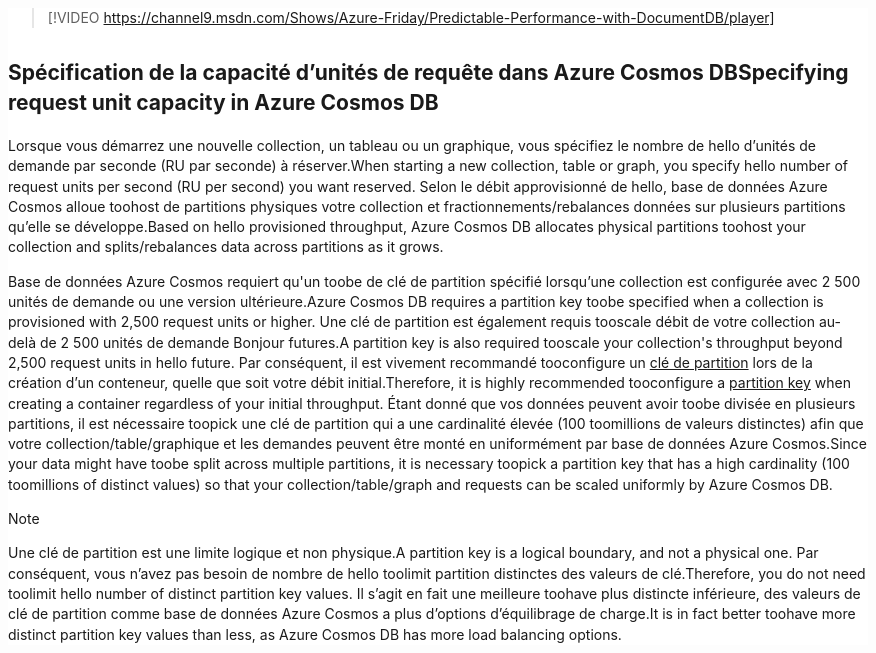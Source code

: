 > [!VIDEO https://channel9.msdn.com/Shows/Azure-Friday/Predictable-Performance-with-DocumentDB/player]
> 
> 

## <a name="specifying-request-unit-capacity-in-azure-cosmos-db"></a><span data-ttu-id="4ab20-135">Spécification de la capacité d’unités de requête dans Azure Cosmos DB</span><span class="sxs-lookup"><span data-stu-id="4ab20-135">Specifying request unit capacity in Azure Cosmos DB</span></span>
<span data-ttu-id="4ab20-136">Lorsque vous démarrez une nouvelle collection, un tableau ou un graphique, vous spécifiez le nombre de hello d’unités de demande par seconde (RU par seconde) à réserver.</span><span class="sxs-lookup"><span data-stu-id="4ab20-136">When starting a new collection, table or graph, you specify hello number of request units per second (RU per second) you want reserved.</span></span> <span data-ttu-id="4ab20-137">Selon le débit approvisionné de hello, base de données Azure Cosmos alloue toohost de partitions physiques votre collection et fractionnements/rebalances données sur plusieurs partitions qu’elle se développe.</span><span class="sxs-lookup"><span data-stu-id="4ab20-137">Based on hello provisioned throughput, Azure Cosmos DB allocates physical partitions toohost your collection and splits/rebalances data across partitions as it grows.</span></span>

<span data-ttu-id="4ab20-138">Base de données Azure Cosmos requiert qu'un toobe de clé de partition spécifié lorsqu’une collection est configurée avec 2 500 unités de demande ou une version ultérieure.</span><span class="sxs-lookup"><span data-stu-id="4ab20-138">Azure Cosmos DB requires a partition key toobe specified when a collection is provisioned with 2,500 request units or higher.</span></span> <span data-ttu-id="4ab20-139">Une clé de partition est également requis tooscale débit de votre collection au-delà de 2 500 unités de demande Bonjour futures.</span><span class="sxs-lookup"><span data-stu-id="4ab20-139">A partition key is also required tooscale your collection's throughput beyond 2,500 request units in hello future.</span></span> <span data-ttu-id="4ab20-140">Par conséquent, il est vivement recommandé tooconfigure un [clé de partition](partition-data.md) lors de la création d’un conteneur, quelle que soit votre débit initial.</span><span class="sxs-lookup"><span data-stu-id="4ab20-140">Therefore, it is highly recommended tooconfigure a [partition key](partition-data.md) when creating a container regardless of your initial throughput.</span></span> <span data-ttu-id="4ab20-141">Étant donné que vos données peuvent avoir toobe divisée en plusieurs partitions, il est nécessaire toopick une clé de partition qui a une cardinalité élevée (100 toomillions de valeurs distinctes) afin que votre collection/table/graphique et les demandes peuvent être monté en uniformément par base de données Azure Cosmos.</span><span class="sxs-lookup"><span data-stu-id="4ab20-141">Since your data might have toobe split across multiple partitions, it is necessary toopick a partition key that has a high cardinality (100 toomillions of distinct values) so that your collection/table/graph and requests can be scaled uniformly by Azure Cosmos DB.</span></span> 

> [!NOTE]
> <span data-ttu-id="4ab20-142">Une clé de partition est une limite logique et non physique.</span><span class="sxs-lookup"><span data-stu-id="4ab20-142">A partition key is a logical boundary, and not a physical one.</span></span> <span data-ttu-id="4ab20-143">Par conséquent, vous n’avez pas besoin de nombre de hello toolimit partition distinctes des valeurs de clé.</span><span class="sxs-lookup"><span data-stu-id="4ab20-143">Therefore, you do not need toolimit hello number of distinct partition key values.</span></span> <span data-ttu-id="4ab20-144">Il s’agit en fait une meilleure toohave plus distincte inférieure, des valeurs de clé de partition comme base de données Azure Cosmos a plus d’options d’équilibrage de charge.</span><span class="sxs-lookup"><span data-stu-id="4ab20-144">It is in fact better toohave more distinct partition key values than less, as Azure Cosmos DB has more load balancing options.</span></span>


[1]: ./media/request-units/queryexplorer.png 
[2]: ./media/request-units/RUEstimatorUpload.png
[3]: ./media/request-units/RUEstimatorDocuments.png
[4]: ./media/request-units/RUEstimatorResults.png
[5]: ./media/request-units/RUCalculator2.png
[6]: ./media/request-units/api-for-mongodb-metrics.png